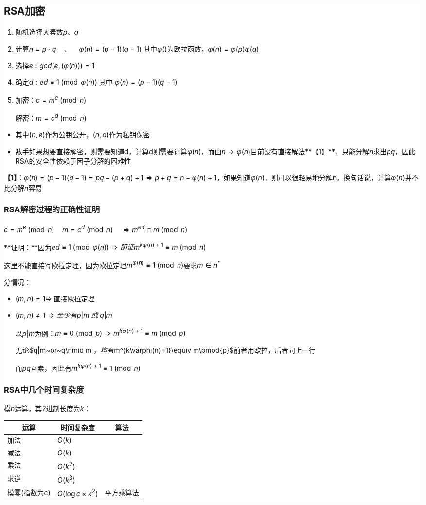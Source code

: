 ## RSA加密

1. 随机选择大素数$p、q$

2. 计算$n = p\cdot q\quad 、\quad \varphi(n) = (p-1)(q-1)$  其中$\varphi()$为欧拉函数，$\varphi(n) = \varphi(p)\varphi(q)$

3. 选择$e:gcd(e,(\varphi(n))) = 1$

4. 确定$d:ed\equiv 1 \pmod {\varphi(n)}$  其中 $\varphi(n) = (p-1)(q-1)$

5. 加密：$c = m^e\pmod{n}$

   解密：$m = c^d\pmod{n}$



- 其中$(n,e)$作为公钥公开，$(n,d)$作为私钥保密

- 敌手如果想要直接解密，则需要知道d，计算d则需要计算$\varphi(n)$，而由$n\rightarrow\varphi(n)$目前没有直接解法**【1】**，只能分解$n$求出$pq$，因此RSA的安全性依赖于因子分解的困难性



**【1】**：$\varphi(n) = (p-1)(q-1) = pq-(p+q)+1\Longrightarrow p+q = n-\varphi(n)+1$，如果知道$\varphi(n)$，则可以很轻易地分解n，换句话说，计算$\varphi(n)$并不比分解$n$容易



### RSA解密过程的正确性证明

$c = m^e\pmod{n}\quad m = c^d\pmod{n}\quad\Longrightarrow m^{ed}\equiv m\pmod{n}$

**证明：**因为$ed\equiv 1 \pmod {\varphi(n)}\Longrightarrow 即证m^{k\varphi(n)+1}\equiv m\pmod{n}$

这里不能直接写欧拉定理，因为欧拉定理$m^{\varphi(n)}\equiv1\pmod{n}$要求$m\in n^*$

分情况：

- $(m,n) = 1\Longrightarrow$ 直接欧拉​定理

- $(m,n)\neq1\Longrightarrow 至少有 p|m ~或~ q|m$

  以$p|m$为例：$m\equiv0\pmod{p}\Longrightarrow m^{k\varphi(n)+1}\equiv m\pmod{p}$

  无论$q|m~or~q\nmid m $，均有$m^{k\varphi(n)+1}\equiv m\pmod{p}$前者用欧拉，后者同上一行

  而$pq$互素，因此有$m^{k\varphi(n)+1}\equiv1\pmod{n}$



### RSA中几个时间复杂度

模$n$运算，其2进制长度为$k$：

| 运算          | 时间复杂度             | 算法       |
| ------------- | ---------------------- | ---------- |
| 加法          | $O(k)$                 |            |
| 减法          | $O(k)$                 |            |
| 乘法          | $O(k^2)$               |            |
| 求逆          | $O(k^3)$               |            |
| 模幂(指数为c) | $O(\log c \times k^2)$ | 平方乘算法 |
